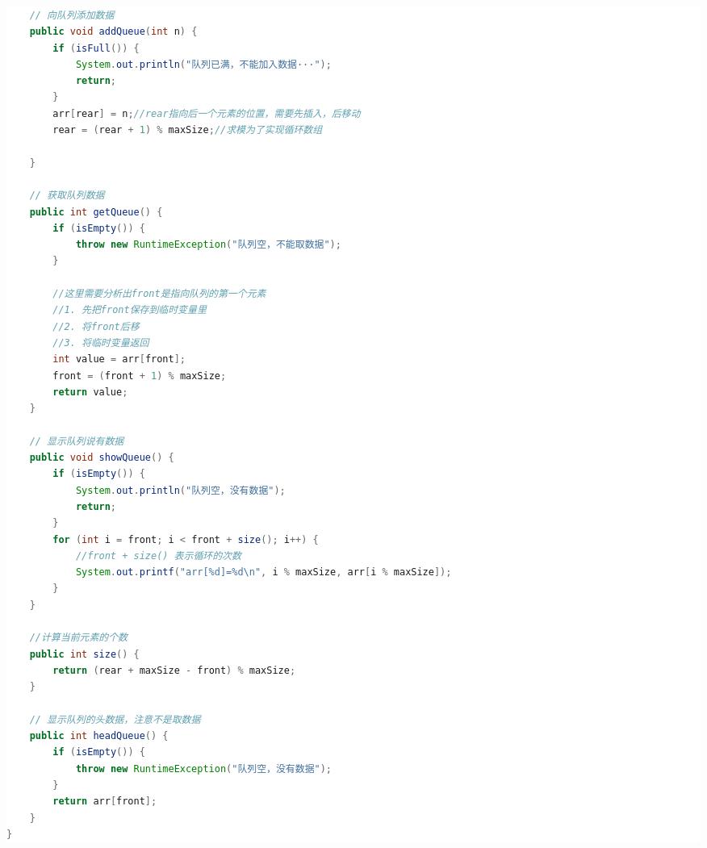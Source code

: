 ```java
	// 向队列添加数据
	public void addQueue(int n) {
		if (isFull()) {
			System.out.println("队列已满，不能加入数据···");
			return;
		}
		arr[rear] = n;//rear指向后一个元素的位置，需要先插入，后移动
		rear = (rear + 1) % maxSize;//求模为了实现循环数组

	}

	// 获取队列数据
	public int getQueue() {
		if (isEmpty()) {
			throw new RuntimeException("队列空，不能取数据");
		}
		
		//这里需要分析出front是指向队列的第一个元素 
		//1. 先把front保存到临时变量里 
		//2. 将front后移
		//3. 将临时变量返回
		int value = arr[front];
		front = (front + 1) % maxSize;
		return value;
	}

	// 显示队列说有数据
	public void showQueue() {
		if (isEmpty()) {
			System.out.println("队列空，没有数据");
			return;
		}
		for (int i = front; i < front + size(); i++) {
            //front + size() 表示循环的次数
			System.out.printf("arr[%d]=%d\n", i % maxSize, arr[i % maxSize]);
		}
	}

	//计算当前元素的个数
	public int size() {
		return (rear + maxSize - front) % maxSize;
	}

	// 显示队列的头数据，注意不是取数据
	public int headQueue() {
		if (isEmpty()) {
			throw new RuntimeException("队列空，没有数据");
		}
		return arr[front];
	}
}
```

